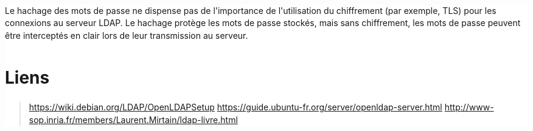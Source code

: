 Le hachage des mots de passe ne dispense pas de l'importance de l'utilisation du chiffrement (par exemple, TLS) pour les connexions au serveur LDAP. Le hachage protège les mots de passe stockés, mais sans chiffrement, les mots de passe peuvent être interceptés en clair lors de leur transmission au serveur.

# Liens
> <https://wiki.debian.org/LDAP/OpenLDAPSetup>
> <https://guide.ubuntu-fr.org/server/openldap-server.html>
> <http://www-sop.inria.fr/members/Laurent.Mirtain/ldap-livre.html>